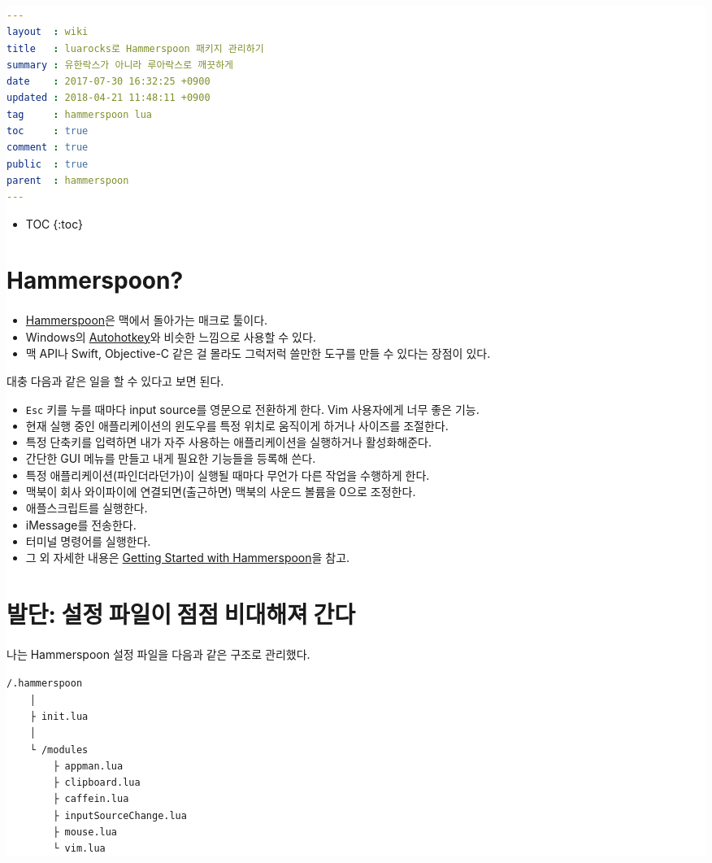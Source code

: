 ```yaml
---
layout  : wiki
title   : luarocks로 Hammerspoon 패키지 관리하기
summary : 유한락스가 아니라 루아락스로 깨끗하게
date    : 2017-07-30 16:32:25 +0900
updated : 2018-04-21 11:48:11 +0900
tag     : hammerspoon lua
toc     : true
comment : true
public  : true
parent  : hammerspoon
---
```

* TOC
{:toc}

# Hammerspoon?

* [Hammerspoon](http://www.hammerspoon.org/)은 맥에서 돌아가는 매크로 툴이다.
* Windows의 [Autohotkey](https://autohotkey.com/)와 비슷한 느낌으로 사용할 수 있다.
* 맥 API나 Swift, Objective-C 같은 걸 몰라도 그럭저럭 쓸만한 도구를 만들 수 있다는 장점이 있다.

대충 다음과 같은 일을 할 수 있다고 보면 된다.

* `Esc` 키를 누를 때마다 input source를 영문으로 전환하게 한다. Vim 사용자에게 너무 좋은 기능.
* 현재 실행 중인 애플리케이션의 윈도우를 특정 위치로 움직이게 하거나 사이즈를 조절한다.
* 특정 단축키를 입력하면 내가 자주 사용하는 애플리케이션을 실행하거나 활성화해준다.
* 간단한 GUI 메뉴를 만들고 내게 필요한 기능들을 등록해 쓴다.
* 특정 애플리케이션(파인더라던가)이 실행될 때마다 무언가 다른 작업을 수행하게 한다.
* 맥북이 회사 와이파이에 연결되면(출근하면) 맥북의 사운드 볼륨을 0으로 조정한다.
* 애플스크립트를 실행한다.
* iMessage를 전송한다.
* 터미널 명령어를 실행한다.
* 그 외 자세한 내용은 [Getting Started with Hammerspoon](http://www.hammerspoon.org/go/)을 참고.

# 발단: 설정 파일이 점점 비대해져 간다

나는 Hammerspoon 설정 파일을 다음과 같은 구조로 관리했다.

```
/.hammerspoon
    │
    ├ init.lua
    │
    └ /modules
        ├ appman.lua
        ├ clipboard.lua
        ├ caffein.lua
        ├ inputSourceChange.lua
        ├ mouse.lua
        └ vim.lua
```
